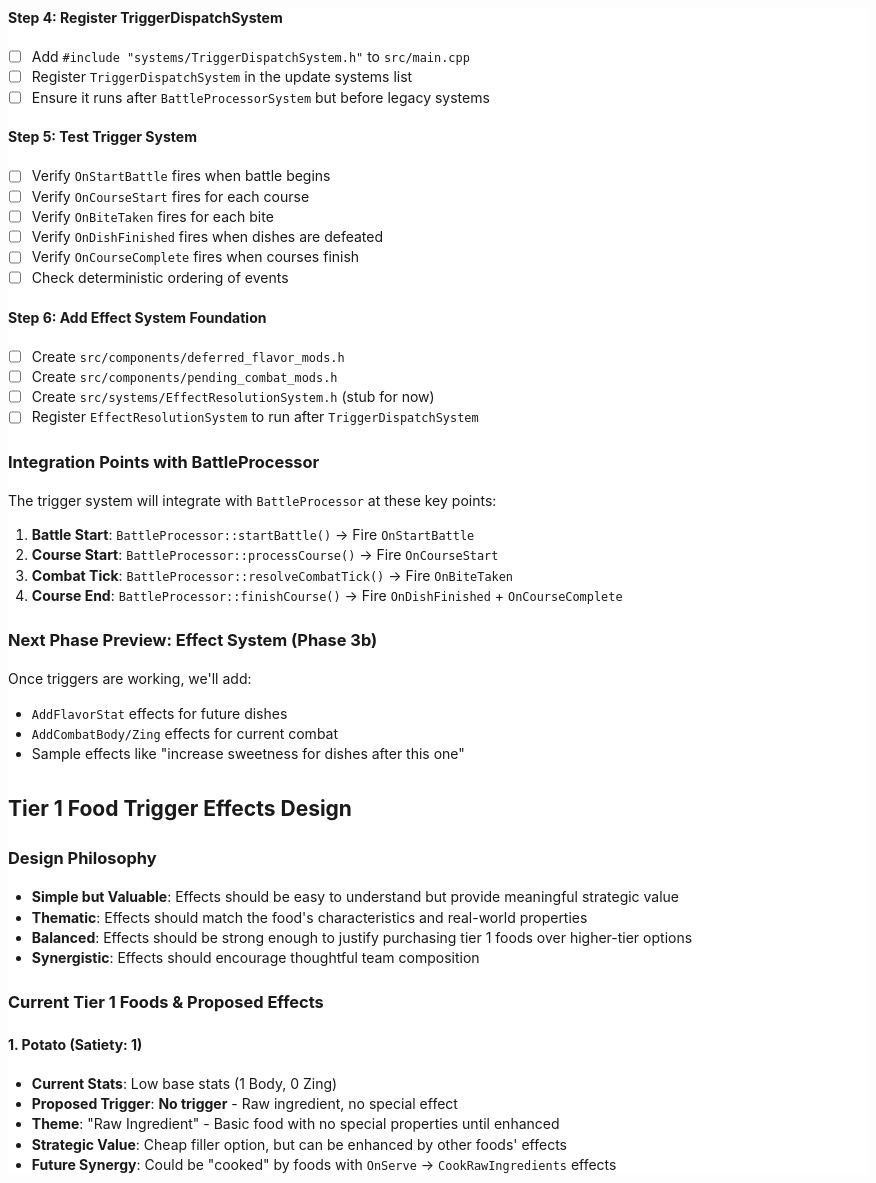 #### Step 4: Register TriggerDispatchSystem
- [ ] Add `#include "systems/TriggerDispatchSystem.h"` to `src/main.cpp`
- [ ] Register `TriggerDispatchSystem` in the update systems list
- [ ] Ensure it runs after `BattleProcessorSystem` but before legacy systems

#### Step 5: Test Trigger System
- [ ] Verify `OnStartBattle` fires when battle begins
- [ ] Verify `OnCourseStart` fires for each course
- [ ] Verify `OnBiteTaken` fires for each bite
- [ ] Verify `OnDishFinished` fires when dishes are defeated
- [ ] Verify `OnCourseComplete` fires when courses finish
- [ ] Check deterministic ordering of events

#### Step 6: Add Effect System Foundation
- [ ] Create `src/components/deferred_flavor_mods.h`
- [ ] Create `src/components/pending_combat_mods.h`
- [ ] Create `src/systems/EffectResolutionSystem.h` (stub for now)
- [ ] Register `EffectResolutionSystem` to run after `TriggerDispatchSystem`

### Integration Points with BattleProcessor

The trigger system will integrate with `BattleProcessor` at these key points:

1. **Battle Start**: `BattleProcessor::startBattle()` → Fire `OnStartBattle`
2. **Course Start**: `BattleProcessor::processCourse()` → Fire `OnCourseStart` 
3. **Combat Tick**: `BattleProcessor::resolveCombatTick()` → Fire `OnBiteTaken`
4. **Course End**: `BattleProcessor::finishCourse()` → Fire `OnDishFinished` + `OnCourseComplete`

### Next Phase Preview: Effect System (Phase 3b)
Once triggers are working, we'll add:
- `AddFlavorStat` effects for future dishes
- `AddCombatBody/Zing` effects for current combat
- Sample effects like "increase sweetness for dishes after this one"

## Tier 1 Food Trigger Effects Design

### Design Philosophy
- **Simple but Valuable**: Effects should be easy to understand but provide meaningful strategic value
- **Thematic**: Effects should match the food's characteristics and real-world properties
- **Balanced**: Effects should be strong enough to justify purchasing tier 1 foods over higher-tier options
- **Synergistic**: Effects should encourage thoughtful team composition

### Current Tier 1 Foods & Proposed Effects

#### 1. **Potato** (Satiety: 1)
- **Current Stats**: Low base stats (1 Body, 0 Zing)
- **Proposed Trigger**: **No trigger** - Raw ingredient, no special effect
- **Theme**: "Raw Ingredient" - Basic food with no special properties until enhanced
- **Strategic Value**: Cheap filler option, but can be enhanced by other foods' effects
- **Future Synergy**: Could be "cooked" by foods with `OnServe` → `CookRawIngredients` effects
